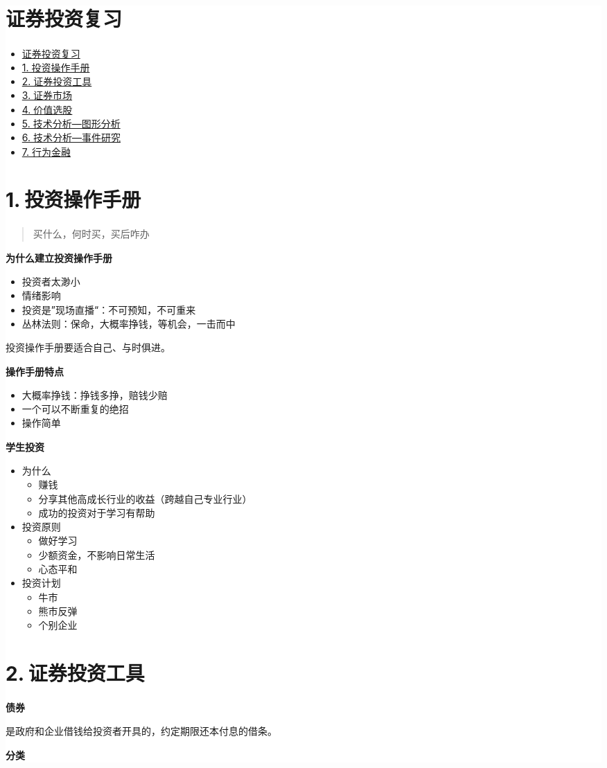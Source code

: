# 证券投资复习
- [证券投资复习](#证券投资复习)
- [1. 投资操作手册](#1-投资操作手册)
- [2. 证券投资工具](#2-证券投资工具)
- [3. 证券市场](#3-证券市场)
- [4. 价值选股](#4-价值选股)
- [5. 技术分析—图形分析](#5-技术分析图形分析)
- [6. 技术分析—事件研究](#6-技术分析事件研究)
- [7. 行为金融](#7-行为金融)

# 1. 投资操作手册

> 买什么，何时买，买后咋办
> 

**为什么建立投资操作手册**

- 投资者太渺小
- 情绪影响
- 投资是”现场直播“：不可预知，不可重来
- 丛林法则：保命，大概率挣钱，等机会，一击而中

投资操作手册要适合自己、与时俱进。

**操作手册特点**

- 大概率挣钱：挣钱多挣，赔钱少赔
- 一个可以不断重复的绝招
- 操作简单

**学生投资**

- 为什么
    - 赚钱
    - 分享其他高成长行业的收益（跨越自己专业行业）
    - 成功的投资对于学习有帮助
- 投资原则
    - 做好学习
    - 少额资金，不影响日常生活
    - 心态平和
- 投资计划
    - 牛市
    - 熊市反弹
    - 个别企业

# 2. 证券投资工具

**债券**

是政府和企业借钱给投资者开具的，约定期限还本付息的借条。

**分类**
